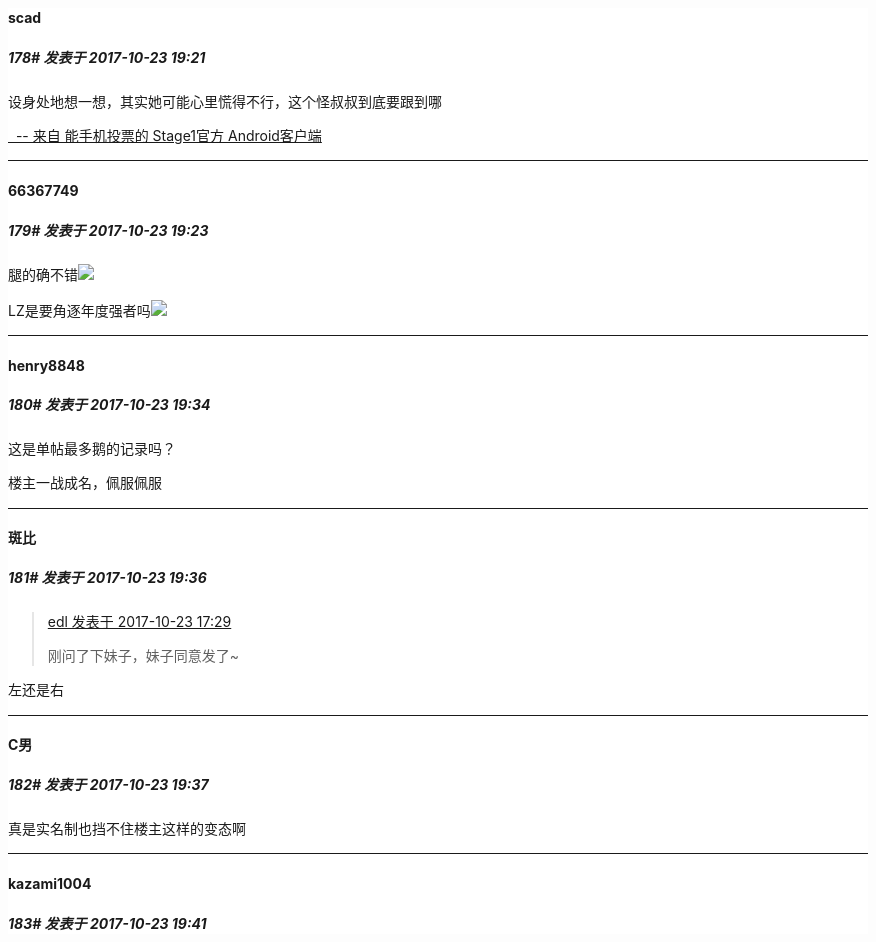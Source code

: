 ####  scad  
##### 178#       发表于 2017-10-23 19:21


设身处地想一想，其实她可能心里慌得不行，这个怪叔叔到底要跟到哪

[  -- 来自 能手机投票的 Stage1官方 Android客户端](https://www.coolapk.com/apk/140634)


-----

####  66367749  
##### 179#       发表于 2017-10-23 19:23


腿的确不错<img src="https://static.saraba1st.com/image/smiley/face2017/077.png" referrerpolicy="no-referrer">

LZ是要角逐年度强者吗<img src="https://static.saraba1st.com/image/smiley/face2017/066.png" referrerpolicy="no-referrer">


-----

####  henry8848  
##### 180#       发表于 2017-10-23 19:34


这是单帖最多鹅的记录吗？

楼主一战成名，佩服佩服


-----

####  斑比  
##### 181#       发表于 2017-10-23 19:36


<blockquote><a href="httphttps://bbs.saraba1st.com/2b/forum.php?mod=redirect&amp;goto=findpost&amp;pid=37557817&amp;ptid=1558234" target="_blank">edl 发表于 2017-10-23 17:29</a>

刚问了下妹子，妹子同意发了~</blockquote>
左还是右


-----

####  C男  
##### 182#       发表于 2017-10-23 19:37


真是实名制也挡不住楼主这样的变态啊


-----

####  kazami1004  
##### 183#       发表于 2017-10-23 19:41
